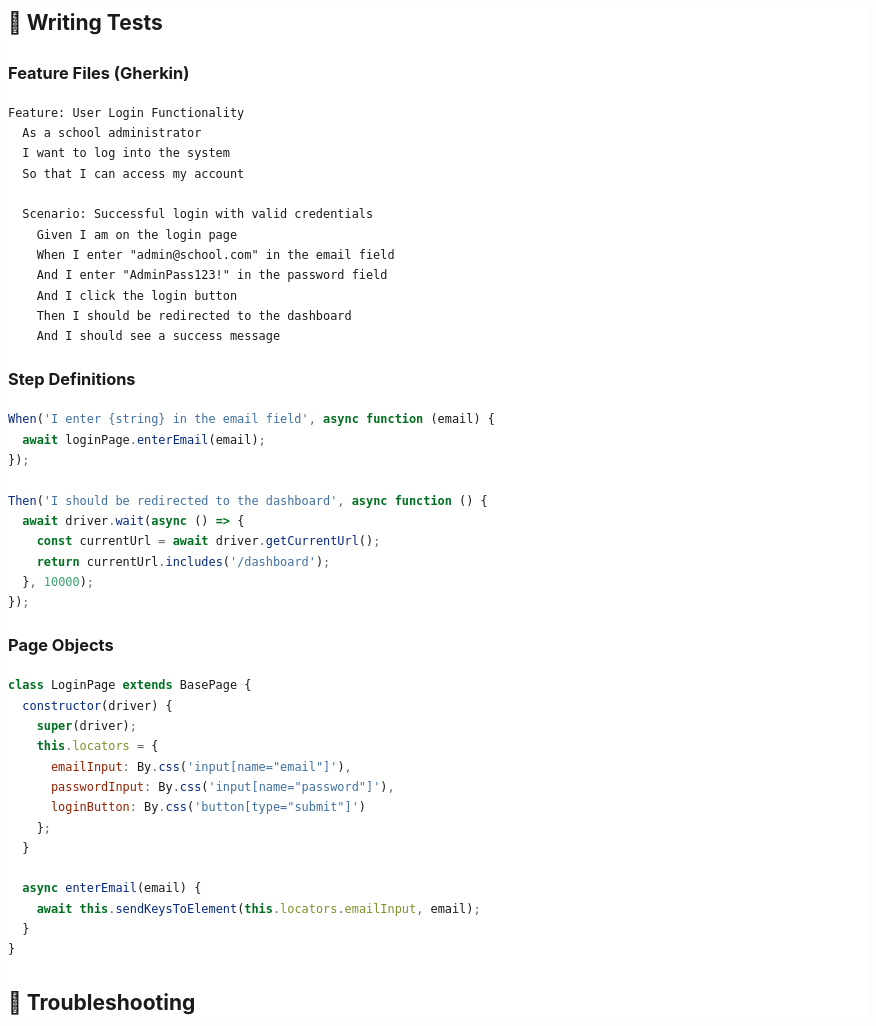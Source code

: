 ## 📝 Writing Tests

### Feature Files (Gherkin)
```gherkin
Feature: User Login Functionality
  As a school administrator
  I want to log into the system
  So that I can access my account

  Scenario: Successful login with valid credentials
    Given I am on the login page
    When I enter "admin@school.com" in the email field
    And I enter "AdminPass123!" in the password field
    And I click the login button
    Then I should be redirected to the dashboard
    And I should see a success message
```

### Step Definitions
```javascript
When('I enter {string} in the email field', async function (email) {
  await loginPage.enterEmail(email);
});

Then('I should be redirected to the dashboard', async function () {
  await driver.wait(async () => {
    const currentUrl = await driver.getCurrentUrl();
    return currentUrl.includes('/dashboard');
  }, 10000);
});
```

### Page Objects
```javascript
class LoginPage extends BasePage {
  constructor(driver) {
    super(driver);
    this.locators = {
      emailInput: By.css('input[name="email"]'),
      passwordInput: By.css('input[name="password"]'),
      loginButton: By.css('button[type="submit"]')
    };
  }

  async enterEmail(email) {
    await this.sendKeysToElement(this.locators.emailInput, email);
  }
}
```

## 🐛 Troubleshooting
